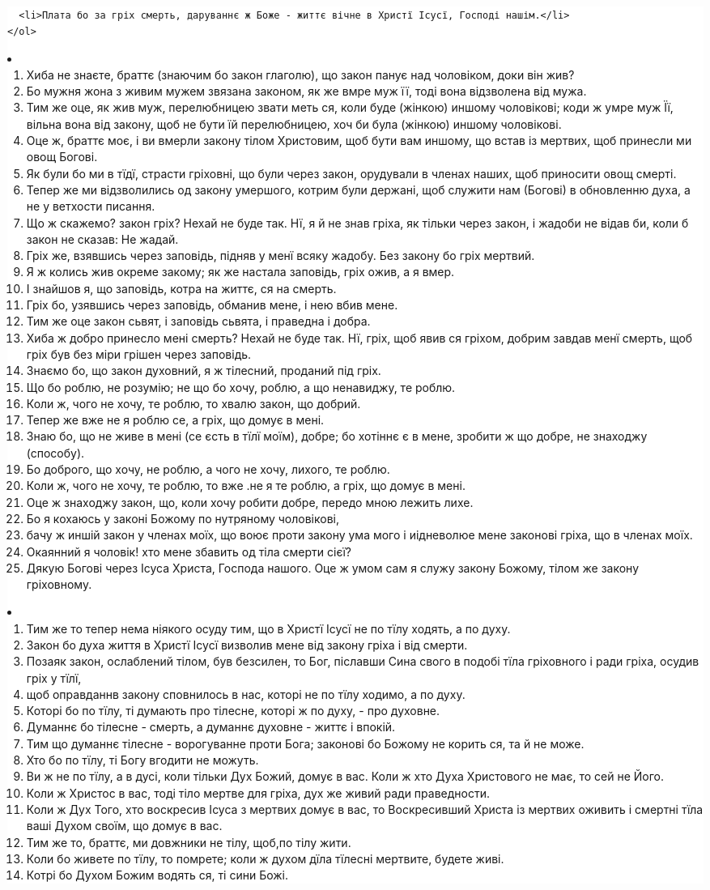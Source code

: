       <li>Плата бо за гріх смерть, даруваннє ж Боже - життє вічне в Христї Ісусї, Господі нашім.</li>
    </ol>
  </li>
  <li>
    <ol>
      <li>Хиба не знаєте, браттє (знаючим бо закон глаголю), що закон панує над чоловіком, доки він жив?</li>
      <li>Бо мужня жона з живим мужем звязана законом, як же вмре муж її, тоді вона відзволена від мужа.</li>
      <li>Тим же оце, як жив муж, перелюбницею звати меть ся, коли буде (жінкою) иншому чоловікові; коди ж умре муж Її, вільна вона від закону, щоб не бути їй перелюбницею, хоч би була (жінкою) иншому чоловікові.</li>
      <li>Оце ж, браттє моє, і ви вмерли закону тілом Христовим, щоб бути вам иншому, що встав із мертвих, щоб принесли ми овощ Богові.</li>
      <li>Як були бо ми в тїдї, страсти гріховні, що були через закон, орудували в членах наших, щоб приносити овощ смерті.</li>
      <li>Тепер же ми відзволились од закону умершого, котрим були держані, щоб служити нам (Богові) в обновленню духа, а не у ветхости писання.</li>
      <li>Що ж скажемо? закон гріх? Нехай не буде так. Нї, я й не знав гріха, як тільки через закон, і жадоби не відав би, коли б закон не сказав: Не жадай.</li>
      <li>Гріх же, взявшись через заповідь, підняв у менї всяку жадобу. Без закону бо гріх мертвий.</li>
      <li>Я ж колись жив окреме закому; як же настала заповідь, гріх ожив, а я вмер.</li>
      <li>І знайшов я, що заповідь, котра на життє, ся на смерть.</li>
      <li>Гріх бо, узявшись через заповідь, обманив мене, і нею вбив мене.</li>
      <li>Тим же оце закон сьвят, і заповідь сьвята, і праведна і добра.</li>
      <li>Хиба ж добро принесло мені смерть? Нехай не буде так. Нї, гріх, щоб явив ся гріхом, добрим завдав менї смерть, щоб гріх був без міри грішен через заповідь.</li>
      <li>Знаємо бо, що закон духовний, я ж тілесний, проданий під гріх.</li>
      <li>Що бо роблю, не розумію; не що бо хочу, роблю, а що ненавиджу, те роблю.</li>
      <li>Коли ж, чого не хочу, те роблю, то хвалю закон, що добрий.</li>
      <li>Тепер же вже не я роблю се, а гріх, що домує в мені.</li>
      <li>Знаю бо, що не живе в мені (се єсть в тїлї моїм), добре; бо хотіннє є в мене, зробити ж що добре, не знаходжу (способу).</li>
      <li>Бо доброго, що хочу, не роблю, а чого не хочу, лихого, те роблю.</li>
      <li>Коли ж, чого не хочу, те роблю, то вже .не я те роблю, а гріх, що домує в мені.</li>
      <li>Оце ж знаходжу закон, що, коли хочу робити добре, передо мною лежить лихе.</li>
      <li>Бо я кохаюсь у законі Божому по нутряному чоловікові,</li>
      <li>бачу ж иншій закон у членах моїх, що воює проти закону ума мого і иідневолюе мене законові гріха, що в членах моїх.</li>
      <li>Окаянний я чоловік! хто мене збавить од тіла смерти сієї?</li>
      <li>Дякую Богові через Ісуса Христа, Господа нашого. Оце ж умом сам я служу закону Божому, тілом же закону гріховному.</li>
    </ol>
  </li>
  <li>
    <ol>
      <li>Тим же то тепер нема ніякого осуду тим, що в Христї Ісусї не по тїлу ходять, а по духу.</li>
      <li>Закон бо духа життя в Христї Ісусї визволив мене від закону гріха і від смерти.</li>
      <li>Позаяк закон, ослаблений тілом, був безсилен, то Бог, піславши Сина свого в подобі тїла гріховного і ради гріха, осудив гріх у тїлї,</li>
      <li>щоб оправданнв закону сповнилось в нас, которі не по тїлу ходимо, а по духу.</li>
      <li>Которі бо по тїлу, ті думають про тілесне, которі ж по духу, - про духовне.</li>
      <li>Думаннє бо тілесне - смерть, а думаннє духовне - життє і впокій.</li>
      <li>Тим що думаннє тілесне - ворогуванне проти Бога; законові бо Божому не корить ся, та й не може.</li>
      <li>Хто бо по тїлу, ті Богу вгодити не можуть.</li>
      <li>Ви ж не по тїлу, а в дусі, коли тільки Дух Божий, домує в вас. Коли ж хто Духа Христового не має, то сей не Його.</li>
      <li>Коли ж Христос в вас, тоді тіло мертве для гріха, дух же живий ради праведности.</li>
      <li>Коли ж Дух Того, хто воскресив Ісуса з мертвих домує в вас, то Воскресивший Христа із мертвих оживить і смертні тїла ваші Духом своїм, що домує в вас.</li>
      <li>Тим же то, браттє, ми довжники не тілу, щоб,по тілу жити.</li>
      <li>Коли бо живете по тїлу, то помрете; коли ж духом дїла тїлесні мертвите, будете живі.</li>
      <li>Котрі бо Духом Божим водять ся, ті сини Божі.</li>